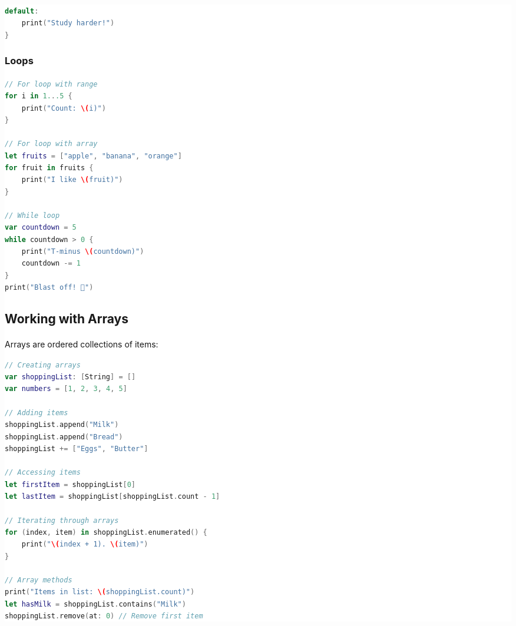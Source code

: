 ```swift
default:
    print("Study harder!")
}
```

### Loops

```swift
// For loop with range
for i in 1...5 {
    print("Count: \(i)")
}

// For loop with array
let fruits = ["apple", "banana", "orange"]
for fruit in fruits {
    print("I like \(fruit)")
}

// While loop
var countdown = 5
while countdown > 0 {
    print("T-minus \(countdown)")
    countdown -= 1
}
print("Blast off! 🚀")
```

## Working with Arrays

Arrays are ordered collections of items:

```swift
// Creating arrays
var shoppingList: [String] = []
var numbers = [1, 2, 3, 4, 5]

// Adding items
shoppingList.append("Milk")
shoppingList.append("Bread")
shoppingList += ["Eggs", "Butter"]

// Accessing items
let firstItem = shoppingList[0]
let lastItem = shoppingList[shoppingList.count - 1]

// Iterating through arrays
for (index, item) in shoppingList.enumerated() {
    print("\(index + 1). \(item)")
}

// Array methods
print("Items in list: \(shoppingList.count)")
let hasMilk = shoppingList.contains("Milk")
shoppingList.remove(at: 0) // Remove first item
```
